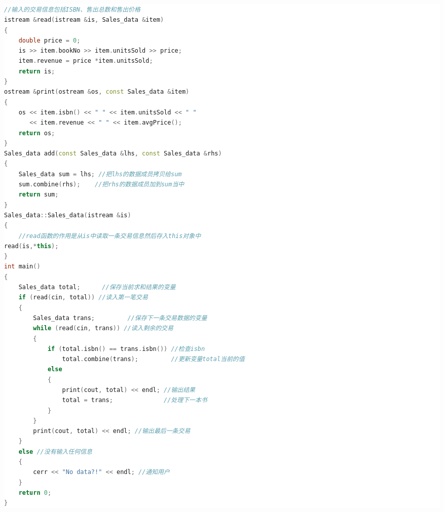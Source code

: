 ```cpp
//输入的交易信息包括ISBN、售出总数和售出价格
istream &read(istream &is, Sales_data &item)
{
    double price = 0;
    is >> item.bookNo >> item.unitsSold >> price;
    item.revenue = price *item.unitsSold;
    return is;
}
ostream &print(ostream &os, const Sales_data &item)
{
    os << item.isbn() << " " << item.unitsSold << " "
       << item.revenue << " " << item.avgPrice();
    return os;
}
Sales_data add(const Sales_data &lhs, const Sales_data &rhs)
{
    Sales_data sum = lhs; //把lhs的数据成员拷贝给sum
    sum.combine(rhs);    //把rhs的数据成员加到sum当中
    return sum;
}
Sales_data::Sales_data(istream &is)
{
    //read函数的作用是从is中读取一条交易信息然后存入this对象中
read(is,*this);
}
int main()
{
    Sales_data total;      //保存当前求和结果的变量
    if (read(cin, total)) //读入第一笔交易
    {
        Sales_data trans;         //保存下一条交易数据的变量
        while (read(cin, trans)) //读入剩余的交易
        {
            if (total.isbn() == trans.isbn()) //检查isbn
                total.combine(trans);         //更新变量total当前的值
            else
            {
                print(cout, total) << endl; //输出结果
                total = trans;              //处理下一本书
            }
        }
        print(cout, total) << endl; //输出最后一条交易
    }
    else //没有输入任何信息
    {
        cerr << "No data?!" << endl; //通知用户
    }
    return 0;
}
```
